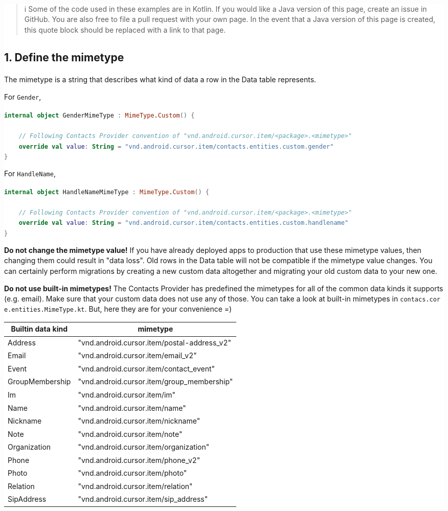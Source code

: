 > ℹ️ Some of the code used in these examples are in Kotlin. If you would like a Java version of this
> page, create an issue in GitHub. You are also free to file a pull request with your own page. In
> the event that a Java version of this page is created, this quote block should be replaced with
> a link to that page.

## 1. Define the mimetype

The mimetype is a string that describes what kind of data a row in the Data table represents.

For `Gender`,

```kotlin
internal object GenderMimeType : MimeType.Custom() {

    // Following Contacts Provider convention of "vnd.android.cursor.item/<package>.<mimetype>"
    override val value: String = "vnd.android.cursor.item/contacts.entities.custom.gender"
}
```

For `HandleName`,

```kotlin
internal object HandleNameMimeType : MimeType.Custom() {

    // Following Contacts Provider convention of "vnd.android.cursor.item/<package>.<mimetype>"
    override val value: String = "vnd.android.cursor.item/contacts.entities.custom.handlename"
}
```

**Do not change the mimetype value!** If you have already deployed apps to production that use these
mimetype values, then changing them could result in "data loss". Old rows in the Data table will not
be compatible if the mimetype value changes. You can certainly perform migrations by creating a new
custom data altogether and migrating your old custom data to your new one.

**Do not use built-in mimetypes!** The Contacts Provider has predefined the mimetypes for all of the
common data kinds it supports (e.g. email). Make sure that your custom data does not use any of
those. You can take a look at built-in mimetypes in `contacs.core.entities.MimeType.kt`. But, here
they are for your convenience =)

| **Builtin data kind** | **mimetype**                                |
|-----------------------|---------------------------------------------|
| Address               | "vnd.android.cursor.item/postal-address_v2" |
| Email                 | "vnd.android.cursor.item/email_v2"          |
| Event                 | "vnd.android.cursor.item/contact_event"     |
| GroupMembership       | "vnd.android.cursor.item/group_membership"  |
| Im                    | "vnd.android.cursor.item/im"                |
| Name                  | "vnd.android.cursor.item/name"              |
| Nickname              | "vnd.android.cursor.item/nickname"          |
| Note                  | "vnd.android.cursor.item/note"              |
| Organization          | "vnd.android.cursor.item/organization"      |
| Phone                 | "vnd.android.cursor.item/phone_v2"          |
| Photo                 | "vnd.android.cursor.item/photo"             |
| Relation              | "vnd.android.cursor.item/relation"          |
| SipAddress            | "vnd.android.cursor.item/sip_address"       |